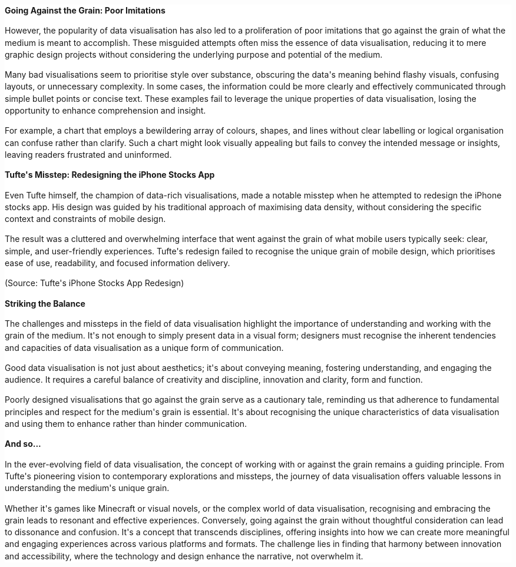 **Going Against the Grain: Poor Imitations**

However, the popularity of data visualisation has also led to a proliferation of poor imitations that go against the grain of what the medium is meant to accomplish. These misguided attempts often miss the essence of data visualisation, reducing it to mere graphic design projects without considering the underlying purpose and potential of the medium.

Many bad visualisations seem to prioritise style over substance, obscuring the data's meaning behind flashy visuals, confusing layouts, or unnecessary complexity. In some cases, the information could be more clearly and effectively communicated through simple bullet points or concise text. These examples fail to leverage the unique properties of data visualisation, losing the opportunity to enhance comprehension and insight.

For example, a chart that employs a bewildering array of colours, shapes, and lines without clear labelling or logical organisation can confuse rather than clarify. Such a chart might look visually appealing but fails to convey the intended message or insights, leaving readers frustrated and uninformed.

**Tufte's Misstep: Redesigning the iPhone Stocks App**

Even Tufte himself, the champion of data-rich visualisations, made a notable misstep when he attempted to redesign the iPhone stocks app. His design was guided by his traditional approach of maximising data density, without considering the specific context and constraints of mobile design.

The result was a cluttered and overwhelming interface that went against the grain of what mobile users typically seek: clear, simple, and user-friendly experiences. Tufte's redesign failed to recognise the unique grain of mobile design, which prioritises ease of use, readability, and focused information delivery.

(Source: Tufte's iPhone Stocks App Redesign)

**Striking the Balance**

The challenges and missteps in the field of data visualisation highlight the importance of understanding and working with the grain of the medium. It's not enough to simply present data in a visual form; designers must recognise the inherent tendencies and capacities of data visualisation as a unique form of communication.



Good data visualisation is not just about aesthetics; it's about conveying meaning, fostering understanding, and engaging the audience. It requires a careful balance of creativity and discipline, innovation and clarity, form and function.

Poorly designed visualisations that go against the grain serve as a cautionary tale, reminding us that adherence to fundamental principles and respect for the medium's grain is essential. It's about recognising the unique characteristics of data visualisation and using them to enhance rather than hinder communication.

**And so...**

In the ever-evolving field of data visualisation, the concept of working with or against the grain remains a guiding principle. From Tufte's pioneering vision to contemporary explorations and missteps, the journey of data visualisation offers valuable lessons in understanding the medium's unique grain.

Whether it's games like Minecraft or visual novels, or the complex world of data visualisation, recognising and embracing the grain leads to resonant and effective experiences. Conversely, going against the grain without thoughtful consideration can lead to dissonance and confusion. It's a concept that transcends disciplines, offering insights into how we can create more meaningful and engaging experiences across various platforms and formats. The challenge lies in finding that harmony between innovation and accessibility, where the technology and design enhance the narrative, not overwhelm it.
